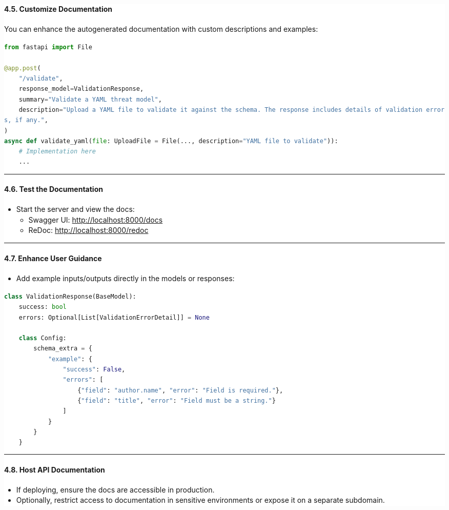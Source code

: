 
#### 4.5. **Customize Documentation**

You can enhance the autogenerated documentation with custom descriptions and examples:

```python
from fastapi import File

@app.post(
    "/validate",
    response_model=ValidationResponse,
    summary="Validate a YAML threat model",
    description="Upload a YAML file to validate it against the schema. The response includes details of validation errors, if any.",
)
async def validate_yaml(file: UploadFile = File(..., description="YAML file to validate")):
    # Implementation here
    ...
```

---

#### 4.6. **Test the Documentation**

- Start the server and view the docs:
  - Swagger UI: [http://localhost:8000/docs](http://localhost:8000/docs)
  - ReDoc: [http://localhost:8000/redoc](http://localhost:8000/redoc)

---

#### 4.7. **Enhance User Guidance**

- Add example inputs/outputs directly in the models or responses:

```python
class ValidationResponse(BaseModel):
    success: bool
    errors: Optional[List[ValidationErrorDetail]] = None

    class Config:
        schema_extra = {
            "example": {
                "success": False,
                "errors": [
                    {"field": "author.name", "error": "Field is required."},
                    {"field": "title", "error": "Field must be a string."}
                ]
            }
        }
    }
```

---

#### 4.8. **Host API Documentation**

- If deploying, ensure the docs are accessible in production. 
- Optionally, restrict access to documentation in sensitive environments or expose it on a separate subdomain.
